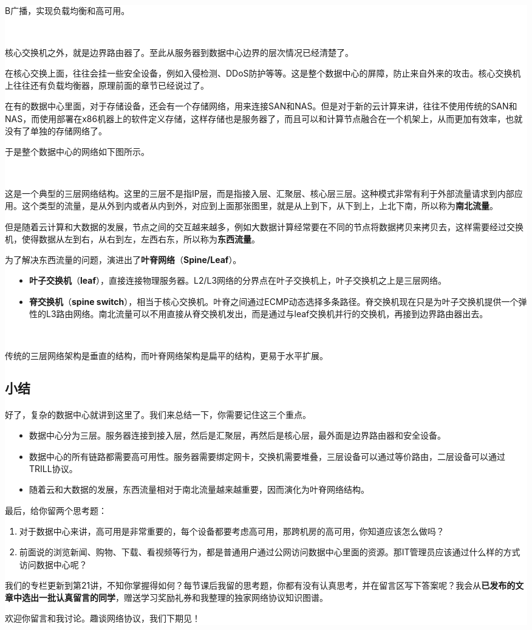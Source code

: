 B广播，实现负载均衡和高可用。</p><p><img src="https://static001.geekbang.org/resource/image/bf/f2/bfdd48216f55bdf674fd8638e61d4ff2.jpeg?wh=1920*1080" alt=""></p><p>核心交换机之外，就是边界路由器了。至此从服务器到数据中心边界的层次情况已经清楚了。</p><p>在核心交换上面，往往会挂一些安全设备，例如入侵检测、DDoS防护等等。这是整个数据中心的屏障，防止来自外来的攻击。核心交换机上往往还有负载均衡器，原理前面的章节已经说过了。</p><p>在有的数据中心里面，对于存储设备，还会有一个存储网络，用来连接SAN和NAS。但是对于新的云计算来讲，往往不使用传统的SAN和NAS，而使用部署在x86机器上的软件定义存储，这样存储也是服务器了，而且可以和计算节点融合在一个机架上，从而更加有效率，也就没有了单独的存储网络了。</p><p>于是整个数据中心的网络如下图所示。</p><p><img src="https://static001.geekbang.org/resource/image/dd/b3/dd39a95064b2132d78e3a2efb0723bb3.jpg?wh=4241*3321" alt=""></p><p>这是一个典型的三层网络结构。这里的三层不是指IP层，而是指接入层、汇聚层、核心层三层。这种模式非常有利于外部流量请求到内部应用。这个类型的流量，是从外到内或者从内到外，对应到上面那张图里，就是从上到下，从下到上，上北下南，所以称为<strong>南北流量</strong>。</p><p>但是随着云计算和大数据的发展，节点之间的交互越来越多，例如大数据计算经常要在不同的节点将数据拷贝来拷贝去，这样需要经过交换机，使得数据从左到右，从右到左，左西右东，所以称为<strong>东西流量</strong>。</p><p>为了解决东西流量的问题，演进出了<strong>叶脊网络</strong>（<strong>Spine/Leaf</strong>）。</p><ul>
<li>
<p><strong>叶子交换机</strong>（<strong>leaf</strong>），直接连接物理服务器。L2/L3网络的分界点在叶子交换机上，叶子交换机之上是三层网络。</p>
</li>
<li>
<p><strong>脊交换机</strong>（<strong>spine switch</strong>），相当于核心交换机。叶脊之间通过ECMP动态选择多条路径。脊交换机现在只是为叶子交换机提供一个弹性的L3路由网络。南北流量可以不用直接从脊交换机发出，而是通过与leaf交换机并行的交换机，再接到边界路由器出去。</p>
</li>
</ul><p><img src="https://static001.geekbang.org/resource/image/99/92/99f86d113a629d81bb52786d80ca5c92.jpg?wh=891*825" alt=""></p><p>传统的三层网络架构是垂直的结构，而叶脊网络架构是扁平的结构，更易于水平扩展。</p><h2>小结</h2><p>好了，复杂的数据中心就讲到这里了。我们来总结一下，你需要记住这三个重点。</p><ul>
<li>
<p>数据中心分为三层。服务器连接到接入层，然后是汇聚层，再然后是核心层，最外面是边界路由器和安全设备。</p>
</li>
<li>
<p>数据中心的所有链路都需要高可用性。服务器需要绑定网卡，交换机需要堆叠，三层设备可以通过等价路由，二层设备可以通过TRILL协议。</p>
</li>
<li>
<p>随着云和大数据的发展，东西流量相对于南北流量越来越重要，因而演化为叶脊网络结构。</p>
</li>
</ul><p>最后，给你留两个思考题：</p><ol>
<li>
<p>对于数据中心来讲，高可用是非常重要的，每个设备都要考虑高可用，那跨机房的高可用，你知道应该怎么做吗？</p>
</li>
<li>
<p>前面说的浏览新闻、购物、下载、看视频等行为，都是普通用户通过公网访问数据中心里面的资源。那IT管理员应该通过什么样的方式访问数据中心呢？</p>
</li>
</ol><p>我们的专栏更新到第21讲，不知你掌握得如何？每节课后我留的思考题，你都有没有认真思考，并在留言区写下答案呢？我会从<strong>已发布的文章中选出一批认真留言的同学</strong>，赠送<span class="orange">学习奖励礼券</span>和我整理的<span class="orange">独家网络协议知识图谱</span>。</p><p>欢迎你留言和我讨论。趣谈网络协议，我们下期见！</p>
<style>
    ul {
      list-style: none;
      display: block;
      list-style-type: disc;
      margin-block-start: 1em;
      margin-block-end: 1em;
      margin-inline-start: 0px;
      margin-inline-end: 0px;
      padding-inline-start: 40px;
    }
    li {
      display: list-item;
      text-align: -webkit-match-parent;
    }
    ._2sjJGcOH_0 {
      list-style-position: inside;
      width: 100%;
      display: -webkit-box;
      display: -ms-flexbox;
      display: flex;
      -webkit-box-orient: horizontal;
      -webkit-box-direction: normal;
      -ms-flex-direction: row;
      flex-direction: row;
      margin-top: 26px;
      border-bottom: 1px solid rgba(233,233,233,0.6);
    }
    ._2sjJGcOH_0 ._3FLYR4bF_0 {
      width: 34px;
      height: 34px;
      -ms-flex-negative: 0;
      flex-shrink: 0;
      border-radius: 50%;